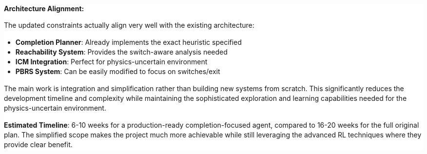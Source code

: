 **Architecture Alignment:**

The updated constraints actually align very well with the existing architecture:

- **Completion Planner**: Already implements the exact heuristic specified
- **Reachability System**: Provides the switch-aware analysis needed
- **ICM Integration**: Perfect for physics-uncertain environment
- **PBRS System**: Can be easily modified to focus on switches/exit

The main work is integration and simplification rather than building new systems from scratch. This significantly reduces the development timeline and complexity while maintaining the sophisticated exploration and learning capabilities needed for the physics-uncertain environment.

**Estimated Timeline**: 6-10 weeks for a production-ready completion-focused agent, compared to 16-20 weeks for the full original plan. The simplified scope makes the project much more achievable while still leveraging the advanced RL techniques where they provide clear benefit.